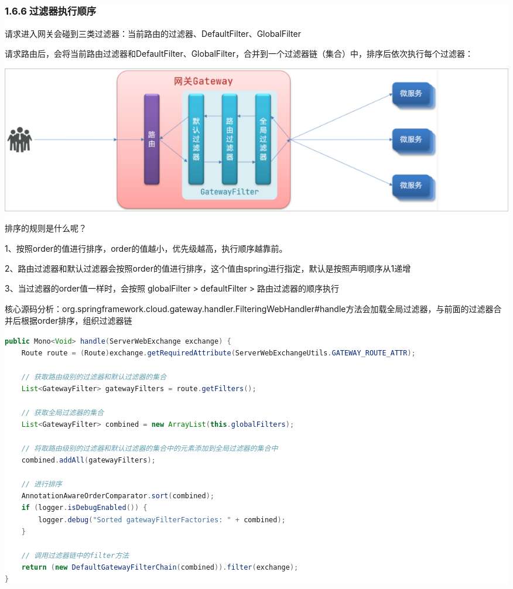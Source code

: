 

### 1.6.6 过滤器执行顺序

请求进入网关会碰到三类过滤器：当前路由的过滤器、DefaultFilter、GlobalFilter

请求路由后，会将当前路由过滤器和DefaultFilter、GlobalFilter，合并到一个过滤器链（集合）中，排序后依次执行每个过滤器：

![image-20230624170925571](assets/image-20230624170925571.png) 

排序的规则是什么呢？

1、按照order的值进行排序，order的值越小，优先级越高，执行顺序越靠前。

2、路由过滤器和默认过滤器会按照order的值进行排序，这个值由spring进行指定，默认是按照声明顺序从1递增

3、当过滤器的order值一样时，会按照 globalFilter > defaultFilter > 路由过滤器的顺序执行



核心源码分析：org.springframework.cloud.gateway.handler.FilteringWebHandler#handle方法会加载全局过滤器，与前面的过滤器合并后根据order排序，组织过滤器链

```java
public Mono<Void> handle(ServerWebExchange exchange) {
    Route route = (Route)exchange.getRequiredAttribute(ServerWebExchangeUtils.GATEWAY_ROUTE_ATTR);
    
    // 获取路由级别的过滤器和默认过滤器的集合
    List<GatewayFilter> gatewayFilters = route.getFilters();
    
    // 获取全局过滤器的集合
    List<GatewayFilter> combined = new ArrayList(this.globalFilters);
    
    // 将取路由级别的过滤器和默认过滤器的集合中的元素添加到全局过滤器的集合中
    combined.addAll(gatewayFilters);
    
    // 进行排序
    AnnotationAwareOrderComparator.sort(combined);
    if (logger.isDebugEnabled()) {
        logger.debug("Sorted gatewayFilterFactories: " + combined);
    }

    // 调用过滤器链中的filter方法
    return (new DefaultGatewayFilterChain(combined)).filter(exchange);
}
```
